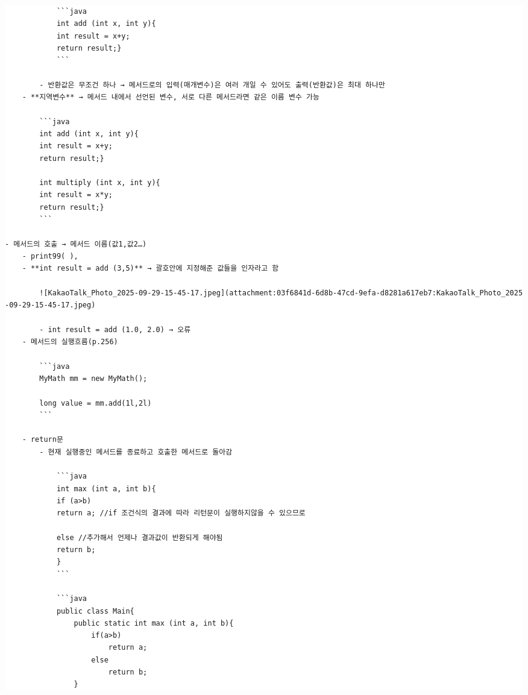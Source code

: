                 ```java
                int add (int x, int y){
                int result = x+y;
                return result;}
                ```
                
            - 반환값은 무조건 하나 → 메서드로의 입력(매개변수)은 여러 개일 수 있어도 출력(반환값)은 최대 하나만
        - **지역변수** → 메서드 내에서 선언된 변수, 서로 다른 메서드라면 같은 이름 변수 가능
            
            ```java
            int add (int x, int y){
            int result = x+y;
            return result;}
            
            int multiply (int x, int y){
            int result = x*y;
            return result;}
            ```
            
    - 메서드의 호출 → 메서드 이름(값1,값2…)
        - print99( ),
        - **int result = add (3,5)** → 괄호안에 지정해준 값들을 인자라고 함
            
            ![KakaoTalk_Photo_2025-09-29-15-45-17.jpeg](attachment:03f6841d-6d8b-47cd-9efa-d8281a617eb7:KakaoTalk_Photo_2025-09-29-15-45-17.jpeg)
            
            - int result = add (1.0, 2.0) → 오류
        - 메서드의 실행흐름(p.256)
            
            ```java
            MyMath mm = new MyMath();
            
            long value = mm.add(1l,2l)
            ```
            
        - return문
            - 현재 실행중인 메서드를 종료하고 호출한 메서드로 돌아감
                
                ```java
                int max (int a, int b){
                if (a>b)
                return a; //if 조건식의 결과에 따라 리턴문이 실행하지않을 수 있으므로
                
                else //추가해서 언제나 결과값이 반환되게 해야됨
                return b;
                }
                ```
                
                ```java
                public class Main{
                    public static int max (int a, int b){
                        if(a>b)
                            return a;
                        else
                            return b;
                    }
                